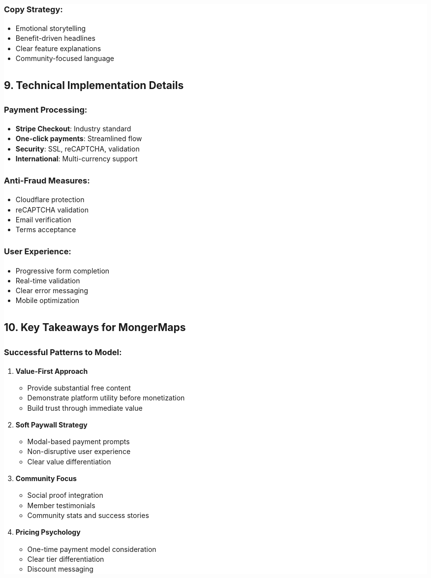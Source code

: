 ### Copy Strategy:
- Emotional storytelling
- Benefit-driven headlines
- Clear feature explanations
- Community-focused language

## 9. Technical Implementation Details

### Payment Processing:
- **Stripe Checkout**: Industry standard
- **One-click payments**: Streamlined flow
- **Security**: SSL, reCAPTCHA, validation
- **International**: Multi-currency support

### Anti-Fraud Measures:
- Cloudflare protection
- reCAPTCHA validation
- Email verification
- Terms acceptance

### User Experience:
- Progressive form completion
- Real-time validation
- Clear error messaging
- Mobile optimization

## 10. Key Takeaways for MongerMaps

### Successful Patterns to Model:

1. **Value-First Approach**
   - Provide substantial free content
   - Demonstrate platform utility before monetization
   - Build trust through immediate value

2. **Soft Paywall Strategy**
   - Modal-based payment prompts
   - Non-disruptive user experience
   - Clear value differentiation

3. **Community Focus**
   - Social proof integration
   - Member testimonials
   - Community stats and success stories

4. **Pricing Psychology**
   - One-time payment model consideration
   - Clear tier differentiation
   - Discount messaging
